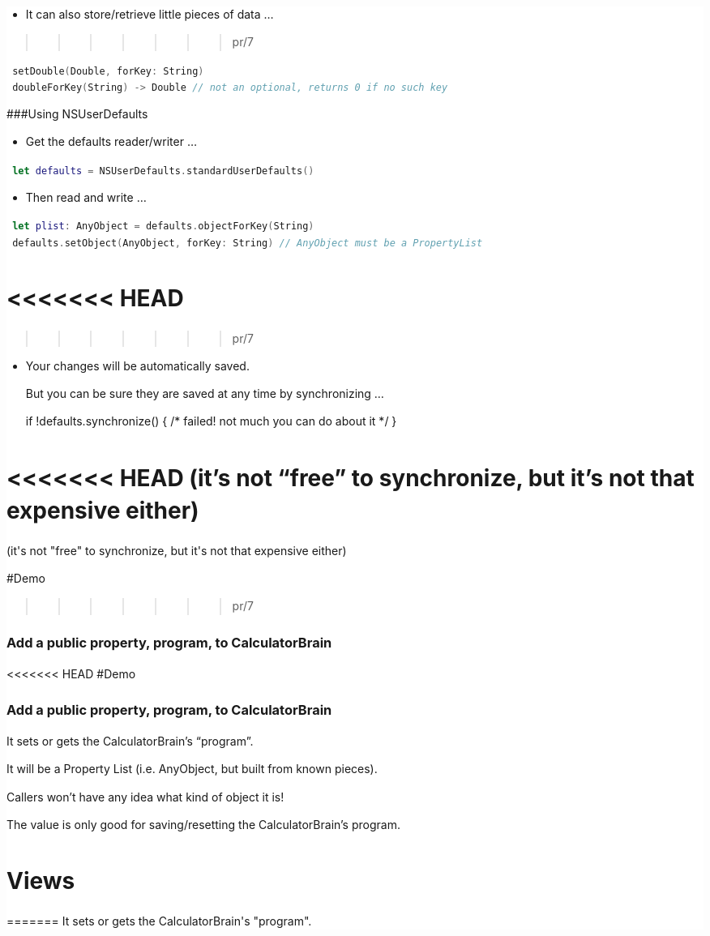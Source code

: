 - It can also store/retrieve little pieces of data …


>>>>>>> pr/7
 ```swift
  setDouble(Double, forKey: String)
  doubleForKey(String) -> Double // not an optional, returns 0 if no such key 
   ```
###Using NSUserDefaults
- Get the defaults reader/writer …
 
 ```swift
  let defaults = NSUserDefaults.standardUserDefaults()
 ```
  
- Then read and write …
 
 ```swift
  let plist: AnyObject = defaults.objectForKey(String)
  defaults.setObject(AnyObject, forKey: String) // AnyObject must be a PropertyList
 ```
<<<<<<< HEAD
=======
 
>>>>>>> pr/7
- Your changes will be automatically saved.
 
  But you can be sure they are saved at any time by synchronizing …

  if !defaults.synchronize() { /* failed! not much you can do about it */ }
  
<<<<<<< HEAD
  (it’s not “free” to synchronize, but it’s not that expensive either)
=======
  (it's not "free" to synchronize, but it's not that expensive either)


#Demo
>>>>>>> pr/7

### Add a public property, program, to CalculatorBrain

<<<<<<< HEAD
#Demo
### Add a public property, program, to CalculatorBrain

  It sets or gets the CalculatorBrain’s “program”.
  
  It will be a Property List (i.e. AnyObject, but built from known pieces).
  
  Callers won’t have any idea what kind of object it is!
  
  The value is only good for saving/resetting the CalculatorBrain’s program.


# Views
=======
  It sets or gets the CalculatorBrain's "program".
  